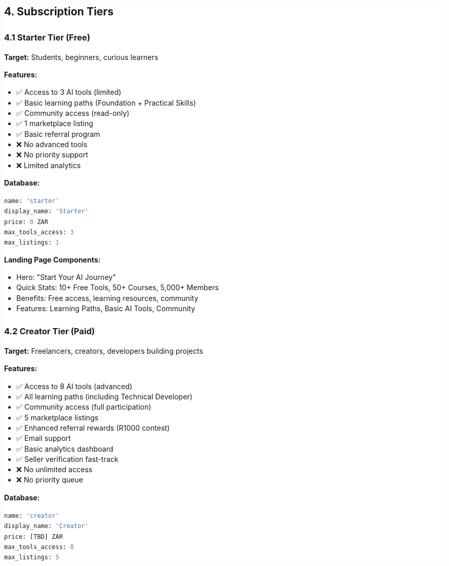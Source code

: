 
## 4. Subscription Tiers

### 4.1 Starter Tier (Free)

**Target:** Students, beginners, curious learners

**Features:**
- ✅ Access to 3 AI tools (limited)
- ✅ Basic learning paths (Foundation + Practical Skills)
- ✅ Community access (read-only)
- ✅ 1 marketplace listing
- ✅ Basic referral program
- ❌ No advanced tools
- ❌ No priority support
- ❌ Limited analytics

**Database:**
```sql
name: 'starter'
display_name: 'Starter'
price: 0 ZAR
max_tools_access: 3
max_listings: 1
```

**Landing Page Components:**
- Hero: "Start Your AI Journey"
- Quick Stats: 10+ Free Tools, 50+ Courses, 5,000+ Members
- Benefits: Free access, learning resources, community
- Features: Learning Paths, Basic AI Tools, Community

### 4.2 Creator Tier (Paid)

**Target:** Freelancers, creators, developers building projects

**Features:**
- ✅ Access to 8 AI tools (advanced)
- ✅ All learning paths (including Technical Developer)
- ✅ Community access (full participation)
- ✅ 5 marketplace listings
- ✅ Enhanced referral rewards (R1000 contest)
- ✅ Email support
- ✅ Basic analytics dashboard
- ✅ Seller verification fast-track
- ❌ No unlimited access
- ❌ No priority queue

**Database:**
```sql
name: 'creator'
display_name: 'Creator'
price: [TBD] ZAR
max_tools_access: 8
max_listings: 5
```
